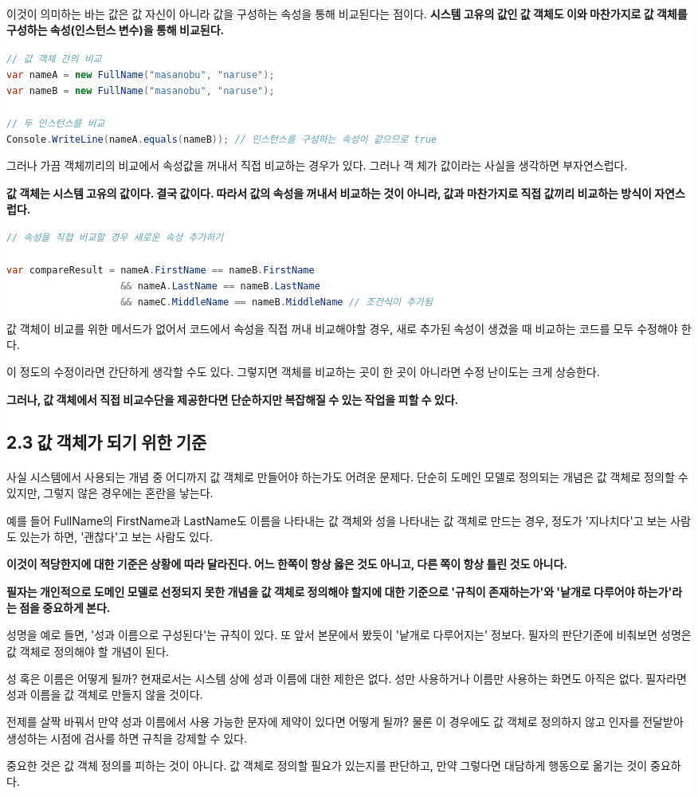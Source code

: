 이것이 의미하는 바는 값은 값 자신이 아니라 값을 구성하는 속성을 통해 비교된다는 점이다. **시스템 고유의 값인 값 객체도 이와 마찬가지로 값 객체를 구성하는 속성(인스턴스 변수)을 통해 비교된다.**

```c#
// 값 객체 간의 비교
var nameA = new FullName("masanobu", "naruse");
var nameB = new FullName("masanobu", "naruse");
 
// 두 인스턴스를 비교
Console.WriteLine(nameA.equals(nameB)); // 인스턴스를 구성하는 속성이 같으므로 true
```

그러나 가끔 객체끼리의 비교에서 속성값을 꺼내서 직접 비교하는 경우가 있다. 그러나 객 체가 값이라는 사실을 생각하면 부자연스럽다.

**값 객체는 시스템 고유의 값이다. 결국 값이다. 따라서 값의 속성을 꺼내서 비교하는 것이 아니라, 값과 마찬가지로 직접 값끼리 비교하는 방식이 자연스럽다.**



```c#
// 속성을 직접 비교할 경우 새로운 속성 추가하기

var compareResult = nameA.FirstName == nameB.FirstName
                    && nameA.LastName == nameB.LastName
                    && nameC.MiddleName == nameB.MiddleName // 조건식이 추가됨
```

값 객체이 비교를 위한 메서드가 없어서 코드에서 속성을 직접 꺼내 비교해야할 경우, 새로 추가된 속성이 생겼을 때 비교하는 코드를 모두 수정해야 한다.

이 정도의 수정이라면 간단하게 생각할 수도 있다. 그렇지면 객체를 비교하는 곳이 한 곳이 아니라면 수정 난이도는 크게 상승한다.

**그러나, 값 객체에서 직접 비교수단을 제공한다면 단순하지만 복잡해질 수 있는 작업을 피할 수 있다.**



## 2.3 값 객체가 되기 위한 기준

사실 시스템에서 사용되는 개념 중 어디까지 값 객체로 만들어야 하는가도 어려운 문제다. 단순히 도메인 모델로 정의되는 개념은 값 객체로 정의할 수 있지만, 그렇지 않은 경우에는 혼란을 낳는다.

예를 들어 FullName의 FirstName과 LastName도 이름을 나타내는 값 객체와 성을 나타내는 값 객체로 만드는 경우, 정도가 '지나치다'고 보는 사람도 있는가 하면, '괜찮다'고 보는 사람도 있다.

**이것이 적당한지에 대한 기준은 상황에 따라 달라진다. 어느 한쪽이 항상 옳은 것도 아니고, 다른 쪽이 항상 틀린 것도 아니다.**



**필자는 개인적으로 도메인 모델로 선정되지 못한 개념을 값 객체로 정의해야 할지에 대한 기준으로 '규칙이 존재하는가'와 '낱개로 다루어야 하는가'라는 점을 중요하게 본다.**

성명을 예로 들면, '성과 이름으로 구성된다'는 규칙이 있다. 또 앞서 본문에서 봤듯이 '낱개로 다루어지는' 정보다. 필자의 판단기준에 비춰보면 성명은 값 객체로 정의해야 할 개념이 된다.



성 혹은 이름은 어떻게 될까? 현재로서는 시스템 상에 성과 이름에 대한 제한은 없다. 성만 사용하거나 이름만 사용하는 화면도 아직은 없다. 필자라면 성과 이름을 값 객체로 만들지 않을 것이다.

전제를 살짝 바꿔서 만약 성과 이름에서 사용 가능한 문자에 제약이 있다면 어떻게 될까? 물론 이 경우에도 값 객체로 정의하지 않고 인자를 전달받아 생성하는 시점에 검사를 하면 규칙을 강제할 수 있다.



중요한 것은 값 객체 정의를 피하는 것이 아니다. 값 객체로 정의할 필요가 있는지를 판단하고, 만약 그렇다면 대담하게 행동으로 옮기는 것이 중요하다.
